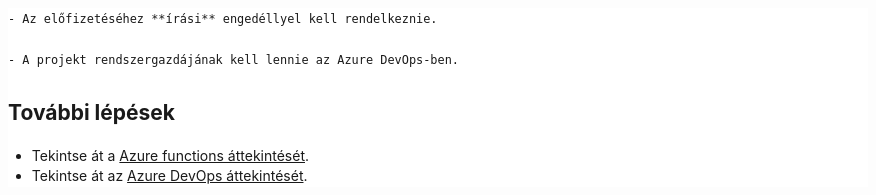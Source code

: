    - Az előfizetéséhez **írási** engedéllyel kell rendelkeznie.

    - A projekt rendszergazdájának kell lennie az Azure DevOps-ben.

## <a name="next-steps"></a>További lépések

- Tekintse át a [Azure functions áttekintését](functions-overview.md).
- Tekintse át az [Azure DevOps áttekintését](/azure/devops/pipelines/).
